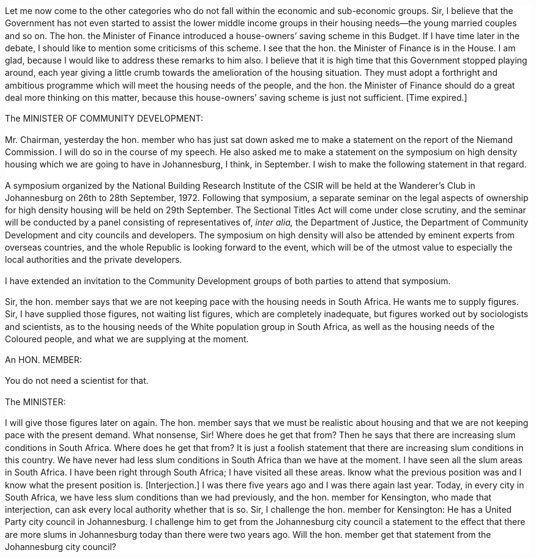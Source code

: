 <p>Let me now come to the other categories who do not fall within the economic and sub-economic groups. Sir, I believe that the Government has not even started to assist the lower middle income groups in their housing needs&#x2014;the young married couples and so on. The hon. the Minister of Finance introduced a house-owners&#x2019; saving scheme in this Budget. If I have time later in the debate, I should like to mention some criticisms of this scheme. I see that the hon. the Minister of Finance is in the House. I am glad, because I would like to address these remarks to him also. I believe that it is high time that this Government stopped playing around, each year giving a little crumb towards the amelioration of the housing situation. They must adopt a forthright and ambitious programme which will meet the housing needs of the people, and the hon. the Minister of Finance should do a great deal more thinking on this matter, because this house-owners&#x2019; saving scheme is just not sufficient. [Time expired.]</p>

</speech>

<speech by="#minister_of_community_development">

<from>The <person refersTo="hansard_za">MINISTER OF COMMUNITY DEVELOPMENT</person>:</from>

<p>Mr. Chairman, yesterday the hon. member who has just sat down asked me to make a statement on the report of the Niemand Commission. I will do so in the course of my speech. He also asked me to make a statement on the symposium on high density housing which we are going to have in Johannesburg, I think, in September. I wish to make the following statement in that regard.</p>

<p>A symposium organized by the National Building Research Institute of the CSIR will be held at the Wanderer&#x2019;s Club in Johannesburg on 26th to 28th September, 1972. Following that symposium, a separate seminar on the legal aspects of ownership for high density housing will be held on 29th September. The Sectional Titles Act will come under close scrutiny, and the seminar will be conducted by a panel consisting of representatives of, <i>inter alia,</i> the Department of Justice, the Department of Community Development and city councils and developers. The symposium on high density will also be attended by eminent experts from overseas countries, and the whole Republic is looking forward to <span class="col_7339-7340" refersTo="page_0624"/>the event, which will be of the utmost value to especially the local authorities and the private developers.</p>

<p>I have extended an invitation to the Community Development groups of both parties to attend that symposium.</p>

<p>Sir, the hon. member says that we are not keeping pace with the housing needs in South Africa. He wants me to supply figures. Sir, I have supplied those figures, not waiting list figures, which are completely inadequate, but figures worked out by sociologists and scientists, as to the housing needs of the White population group in South Africa, as well as the housing needs of the Coloured people, and what we are supplying at the moment.</p>

</speech>

<speech by="#member">

<from>An <person refersTo="hansard_za">HON. MEMBER</person>:</from>

<p>You do not need a scientist for that.</p>

</speech>

<speech by="#minister">

<from>The <person refersTo="hansard_za">MINISTER</person>:</from>

<p>I will give those figures later on again. The hon. member says that we must be realistic about housing and that we are not keeping pace with the present demand. What nonsense, Sir! Where does he get that from? Then he says that there are increasing slum conditions in South Africa. Where does he get that from? It is just a foolish statement that there are increasing slum conditions in this country. We have never had less slum conditions in South Africa than we have at the moment. I have seen all the slum areas in South Africa. I have been right through South Africa; I have visited all these areas. Iknow what the previous position was and I know what the present position is. [Interjection.] I was there five years ago and I was there again last year. Today, in every city in South Africa, we have less slum conditions than we had previously, and the hon. member for Kensington, who made that interjection, can ask every local authority whether that is so. Sir, I challenge the hon. member for Kensington: He has a United Party city council in Johannesburg. I challenge him to get from the Johannesburg city council a statement to the effect that there are more slums in Johannesburg today than there were two years ago. Will the hon. member get that statement from the Johannesburg city council?</p>
